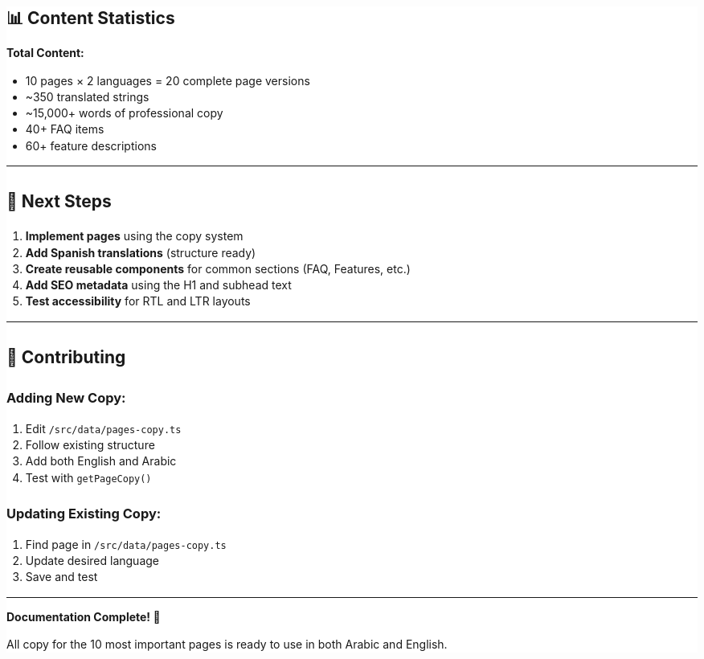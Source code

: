 
## 📊 Content Statistics

**Total Content:**
- 10 pages × 2 languages = 20 complete page versions
- ~350 translated strings
- ~15,000+ words of professional copy
- 40+ FAQ items
- 60+ feature descriptions

---

## 🚀 Next Steps

1. **Implement pages** using the copy system
2. **Add Spanish translations** (structure ready)
3. **Create reusable components** for common sections (FAQ, Features, etc.)
4. **Add SEO metadata** using the H1 and subhead text
5. **Test accessibility** for RTL and LTR layouts

---

## 📝 Contributing

### Adding New Copy:
1. Edit `/src/data/pages-copy.ts`
2. Follow existing structure
3. Add both English and Arabic
4. Test with `getPageCopy()`

### Updating Existing Copy:
1. Find page in `/src/data/pages-copy.ts`
2. Update desired language
3. Save and test

---

**Documentation Complete! 🎉**

All copy for the 10 most important pages is ready to use in both Arabic and English.
